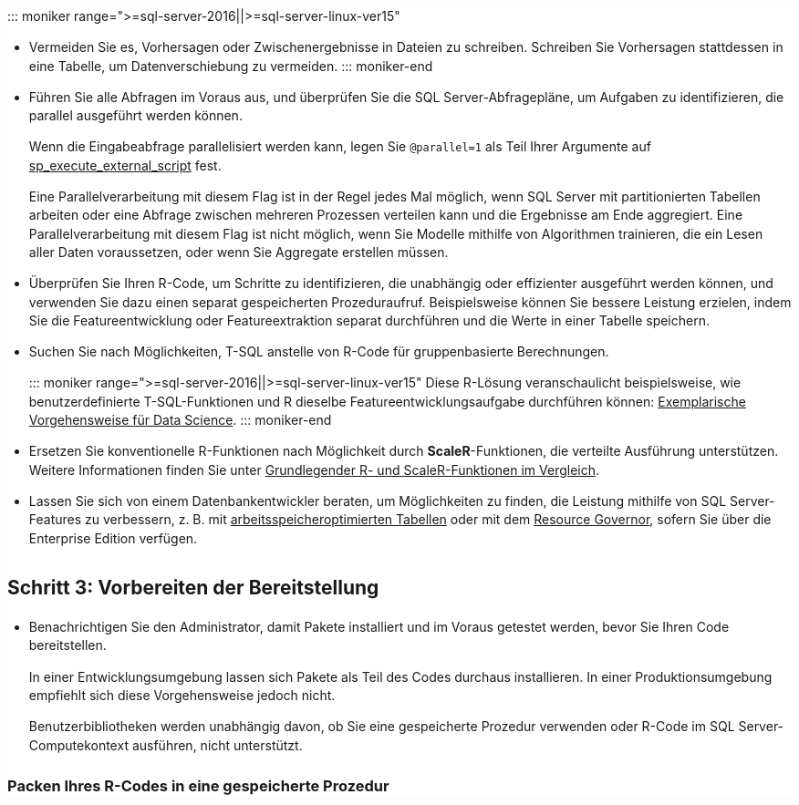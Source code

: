 ::: moniker range=">=sql-server-2016||>=sql-server-linux-ver15"
+ Vermeiden Sie es, Vorhersagen oder Zwischenergebnisse in Dateien zu schreiben. Schreiben Sie Vorhersagen stattdessen in eine Tabelle, um Datenverschiebung zu vermeiden.
::: moniker-end

+ Führen Sie alle Abfragen im Voraus aus, und überprüfen Sie die SQL Server-Abfragepläne, um Aufgaben zu identifizieren, die parallel ausgeführt werden können.

  Wenn die Eingabeabfrage parallelisiert werden kann, legen Sie `@parallel=1` als Teil Ihrer Argumente auf [sp_execute_external_script](../../relational-databases/system-stored-procedures/sp-execute-external-script-transact-sql.md) fest. 

  Eine Parallelverarbeitung mit diesem Flag ist in der Regel jedes Mal möglich, wenn SQL Server mit partitionierten Tabellen arbeiten oder eine Abfrage zwischen mehreren Prozessen verteilen kann und die Ergebnisse am Ende aggregiert. Eine Parallelverarbeitung mit diesem Flag ist nicht möglich, wenn Sie Modelle mithilfe von Algorithmen trainieren, die ein Lesen aller Daten voraussetzen, oder wenn Sie Aggregate erstellen müssen.

+ Überprüfen Sie Ihren R-Code, um Schritte zu identifizieren, die unabhängig oder effizienter ausgeführt werden können, und verwenden Sie dazu einen separat gespeicherten Prozeduraufruf. Beispielsweise können Sie bessere Leistung erzielen, indem Sie die Featureentwicklung oder Featureextraktion separat durchführen und die Werte in einer Tabelle speichern.

+ Suchen Sie nach Möglichkeiten, T-SQL anstelle von R-Code für gruppenbasierte Berechnungen.

  ::: moniker range=">=sql-server-2016||>=sql-server-linux-ver15"
  Diese R-Lösung veranschaulicht beispielsweise, wie benutzerdefinierte T-SQL-Funktionen und R dieselbe Featureentwicklungsaufgabe durchführen können: [Exemplarische Vorgehensweise für Data Science](../tutorials/walkthrough-data-science-end-to-end-walkthrough.md).
  ::: moniker-end

+ Ersetzen Sie konventionelle R-Funktionen nach Möglichkeit durch **ScaleR**-Funktionen, die verteilte Ausführung unterstützen. Weitere Informationen finden Sie unter [Grundlegender R- und ScaleR-Funktionen im Vergleich](/machine-learning-server/r-reference/revoscaler/revoscaler-compared-to-base-r).

+ Lassen Sie sich von einem Datenbankentwickler beraten, um Möglichkeiten zu finden, die Leistung mithilfe von SQL Server-Features zu verbessern, z. B. mit [arbeitsspeicheroptimierten Tabellen](../../relational-databases/in-memory-oltp/introduction-to-memory-optimized-tables.md) oder mit dem [Resource Governor](../../relational-databases/resource-governor/resource-governor.md), sofern Sie über die Enterprise Edition verfügen.

## <a name="step-3-prepare-for-deployment"></a>Schritt 3: Vorbereiten der Bereitstellung

+ Benachrichtigen Sie den Administrator, damit Pakete installiert und im Voraus getestet werden, bevor Sie Ihren Code bereitstellen. 

  In einer Entwicklungsumgebung lassen sich Pakete als Teil des Codes durchaus installieren. In einer Produktionsumgebung empfiehlt sich diese Vorgehensweise jedoch nicht. 

  Benutzerbibliotheken werden unabhängig davon, ob Sie eine gespeicherte Prozedur verwenden oder R-Code im SQL Server-Computekontext ausführen, nicht unterstützt.

### <a name="package-your-r-code-in-a-stored-procedure"></a>Packen Ihres R-Codes in eine gespeicherte Prozedur
